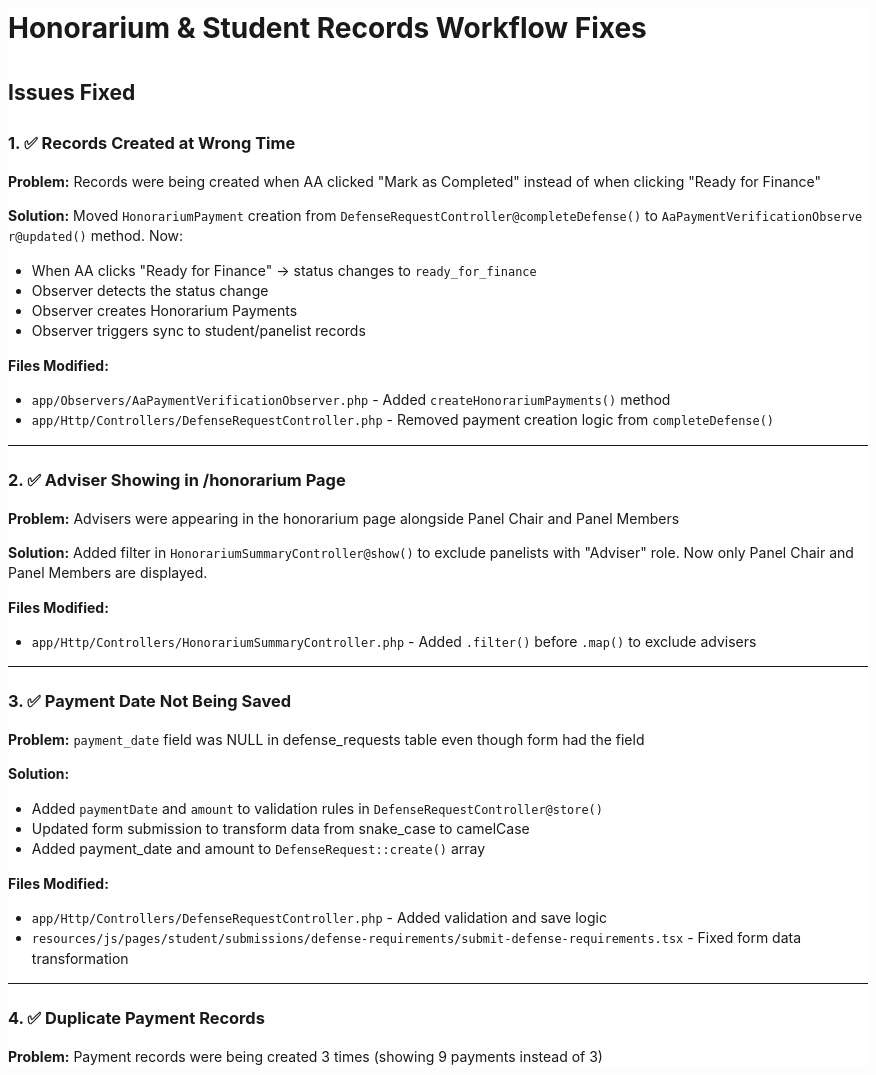 # Honorarium & Student Records Workflow Fixes

## Issues Fixed

### 1. ✅ Records Created at Wrong Time
**Problem:** Records were being created when AA clicked "Mark as Completed" instead of when clicking "Ready for Finance"

**Solution:** Moved `HonorariumPayment` creation from `DefenseRequestController@completeDefense()` to `AaPaymentVerificationObserver@updated()` method. Now:
- When AA clicks "Ready for Finance" → status changes to `ready_for_finance`
- Observer detects the status change
- Observer creates Honorarium Payments
- Observer triggers sync to student/panelist records

**Files Modified:**
- `app/Observers/AaPaymentVerificationObserver.php` - Added `createHonorariumPayments()` method
- `app/Http/Controllers/DefenseRequestController.php` - Removed payment creation logic from `completeDefense()`

---

### 2. ✅ Adviser Showing in /honorarium Page
**Problem:** Advisers were appearing in the honorarium page alongside Panel Chair and Panel Members

**Solution:** Added filter in `HonorariumSummaryController@show()` to exclude panelists with "Adviser" role. Now only Panel Chair and Panel Members are displayed.

**Files Modified:**
- `app/Http/Controllers/HonorariumSummaryController.php` - Added `.filter()` before `.map()` to exclude advisers

---

### 3. ✅ Payment Date Not Being Saved
**Problem:** `payment_date` field was NULL in defense_requests table even though form had the field

**Solution:** 
- Added `paymentDate` and `amount` to validation rules in `DefenseRequestController@store()`
- Updated form submission to transform data from snake_case to camelCase
- Added payment_date and amount to `DefenseRequest::create()` array

**Files Modified:**
- `app/Http/Controllers/DefenseRequestController.php` - Added validation and save logic
- `resources/js/pages/student/submissions/defense-requirements/submit-defense-requirements.tsx` - Fixed form data transformation

---

### 4. ✅ Duplicate Payment Records
**Problem:** Payment records were being created 3 times (showing 9 payments instead of 3)
